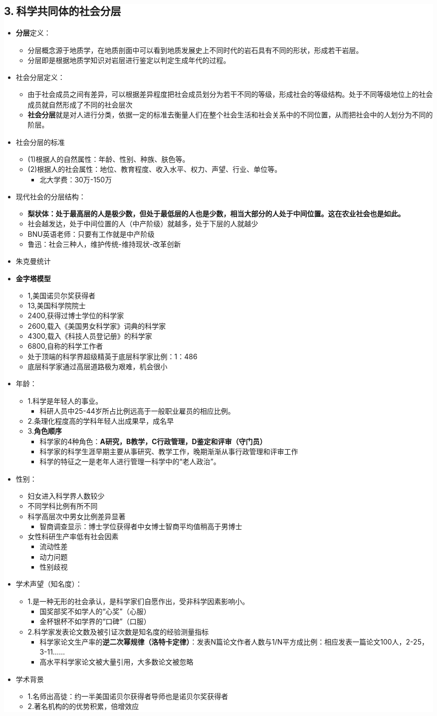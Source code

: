 ## 3. 科学共同体的社会分层

- **分层**定义：
  - 分层概念源于地质学，在地质剖面中可以看到地质发展史上不同时代的岩石具有不同的形状，形成若干岩层。
  - 分层即是根据地质学知识对岩层进行鉴定以判定生成年代的过程。
- 社会分层定义：
  - 由于社会成员之间有差异，可以根据差异程度把社会成员划分为若干不同的等级，形成社会的等级结构。处于不同等级地位上的社会成员就自然形成了不同的社会层次
  - **社会分层**就是对人进行分类，依据一定的标准去衡量人们在整个社会生活和社会关系中的不同位置，从而把社会中的人划分为不同的阶层。
- 社会分层的标准
  - (1)根据人的自然属性：年龄、性别、种族、肤色等。
  - (2)根据人的社会属性：地位、教育程度、收入水平、权力、声望、行业、单位等。
    - 北大学费：30万-150万
- 现代社会的分层结构：
  - **梨状体：处于最高层的人是极少数，但处于最低层的人也是少数，相当大部分的人处于中间位置。这在农业社会也是如此。**
  - 社会越发达，处于中间位置的人（中产阶级）就越多，处于下层的人就越少
  - BNU英语老师：只要有工作就是中产阶级
  - 鲁迅：社会三种人，维护传统-维持现状-改革创新
- 朱克曼统计
- **金字塔模型**
  - 1,美国诺贝尔奖获得者
  - 13,美国科学院院士
  - 2400,获得过博士学位的科学家
  - 2600,载入《美国男女科学家》词典的科学家
  - 4300,载入《科技人员登记册》的科学家
  - 6800,自称的科学工作者
  - 处于顶端的科学界超级精英于底层科学家比例：1：486
  - 底层科学家通过高层道路极为艰难，机会很小

- 年龄：
  - 1.科学是年轻人的事业。
    - 科研人员中25-44岁所占比例远高于一般职业雇员的相应比例。
  - 2.条理化程度高的学科年轻人出成果早，成名早
  - 3.**角色顺序**
    - 科学家的4种角色：**A研究，B教学，C行政管理，D鉴定和评审（守门员）**
    - 科学家的科学生涯早期主要从事研究、教学工作，晚期渐渐从事行政管理和评审工作
    - 科学的特征之一是老年人进行管理一科学中的“老人政治”。
- 性别：
  - 妇女进入科学界人数较少
  - 不同学科比例有所不同
  - 科学高层次中男女比例差异显著
    - 智商调查显示：博士学位获得者中女博士智商平均值稍高于男博士
  - 女性科研生产率低有社会因素
    - 流动性差
    - 动力问题
    - 性别歧视

- 学术声望（知名度）：
  - 1.是一种无形的社会承认，是科学家们自愿作出，受非科学因素影响小。
    - 国奖部奖不如学人的“心奖”（心服）
    - 金杯银杯不如学界的“口碑”（口服）
  - 2.科学家发表论文数及被引证次数是知名度的经验测量指标
    - 科学家论文生产率的**逆二次幂规律（洛特卡定律）**：发表N篇论文作者人数与1/N平方成比例：相应发表一篇论文100人，2-25，3-11……
    - 高水平科学家论文被大量引用，大多数论文被忽略
- 学术背景
  - 1.名师出高徒：约一半美国诺贝尔获得者导师也是诺贝尔奖获得者
  - 2.著名机构的的优势积累，倍增效应
